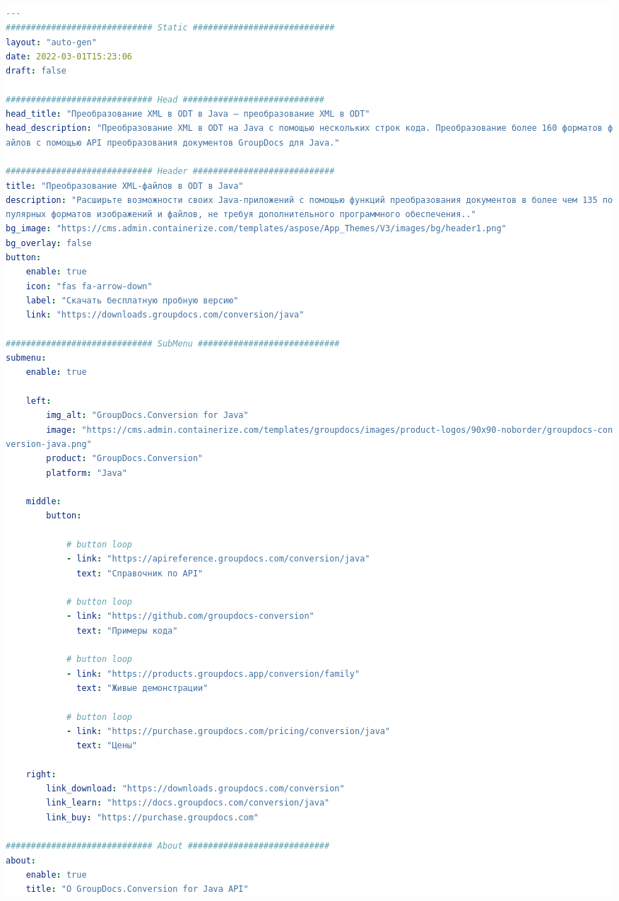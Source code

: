```yaml
---
############################# Static ############################
layout: "auto-gen"
date: 2022-03-01T15:23:06
draft: false

############################# Head ############################
head_title: "Преобразование XML в ODT в Java — преобразование XML в ODT"
head_description: "Преобразование XML в ODT на Java с помощью нескольких строк кода. Преобразование более 160 форматов файлов с помощью API преобразования документов GroupDocs для Java."

############################# Header ############################
title: "Преобразование XML-файлов в ODT в Java"
description: "Расширьте возможности своих Java-приложений с помощью функций преобразования документов в более чем 135 популярных форматов изображений и файлов, не требуя дополнительного программного обеспечения.."
bg_image: "https://cms.admin.containerize.com/templates/aspose/App_Themes/V3/images/bg/header1.png"
bg_overlay: false
button:
    enable: true
    icon: "fas fa-arrow-down"
    label: "Скачать бесплатную пробную версию"
    link: "https://downloads.groupdocs.com/conversion/java"

############################# SubMenu ############################
submenu:
    enable: true

    left:
        img_alt: "GroupDocs.Conversion for Java"
        image: "https://cms.admin.containerize.com/templates/groupdocs/images/product-logos/90x90-noborder/groupdocs-conversion-java.png"
        product: "GroupDocs.Conversion"
        platform: "Java"

    middle:
        button:

            # button loop
            - link: "https://apireference.groupdocs.com/conversion/java"
              text: "Справочник по API"

            # button loop
            - link: "https://github.com/groupdocs-conversion"
              text: "Примеры кода"

            # button loop
            - link: "https://products.groupdocs.app/conversion/family"
              text: "Живые демонстрации"

            # button loop
            - link: "https://purchase.groupdocs.com/pricing/conversion/java"
              text: "Цены"

    right:
        link_download: "https://downloads.groupdocs.com/conversion"
        link_learn: "https://docs.groupdocs.com/conversion/java"
        link_buy: "https://purchase.groupdocs.com"

############################# About ############################
about:
    enable: true
    title: "О GroupDocs.Conversion for Java API"
```